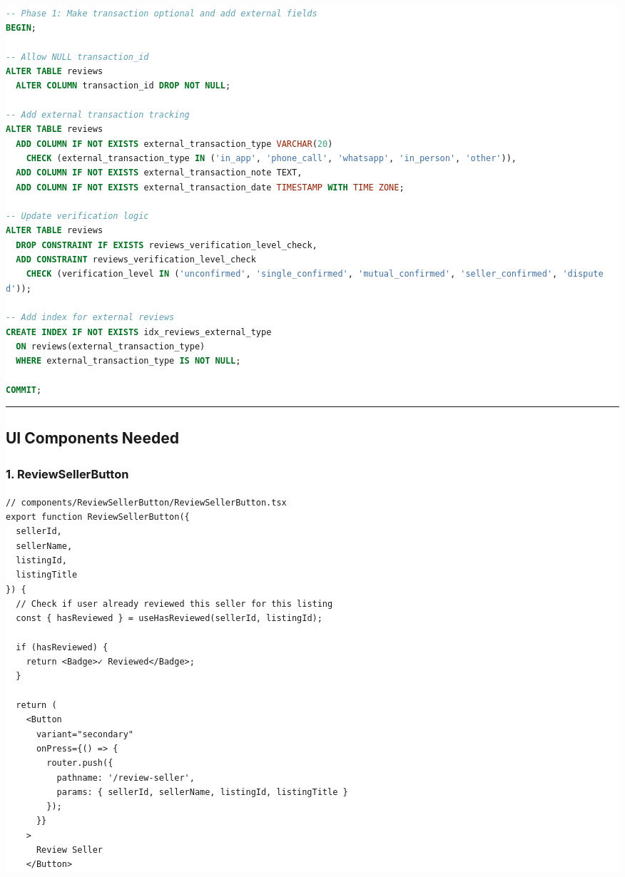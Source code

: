```sql
-- Phase 1: Make transaction optional and add external fields
BEGIN;

-- Allow NULL transaction_id
ALTER TABLE reviews 
  ALTER COLUMN transaction_id DROP NOT NULL;

-- Add external transaction tracking
ALTER TABLE reviews 
  ADD COLUMN IF NOT EXISTS external_transaction_type VARCHAR(20) 
    CHECK (external_transaction_type IN ('in_app', 'phone_call', 'whatsapp', 'in_person', 'other')),
  ADD COLUMN IF NOT EXISTS external_transaction_note TEXT,
  ADD COLUMN IF NOT EXISTS external_transaction_date TIMESTAMP WITH TIME ZONE;

-- Update verification logic
ALTER TABLE reviews
  DROP CONSTRAINT IF EXISTS reviews_verification_level_check,
  ADD CONSTRAINT reviews_verification_level_check 
    CHECK (verification_level IN ('unconfirmed', 'single_confirmed', 'mutual_confirmed', 'seller_confirmed', 'disputed'));

-- Add index for external reviews
CREATE INDEX IF NOT EXISTS idx_reviews_external_type 
  ON reviews(external_transaction_type) 
  WHERE external_transaction_type IS NOT NULL;

COMMIT;
```

---

## UI Components Needed

### 1. ReviewSellerButton
```tsx
// components/ReviewSellerButton/ReviewSellerButton.tsx
export function ReviewSellerButton({ 
  sellerId, 
  sellerName, 
  listingId, 
  listingTitle 
}) {
  // Check if user already reviewed this seller for this listing
  const { hasReviewed } = useHasReviewed(sellerId, listingId);
  
  if (hasReviewed) {
    return <Badge>✓ Reviewed</Badge>;
  }
  
  return (
    <Button
      variant="secondary"
      onPress={() => {
        router.push({
          pathname: '/review-seller',
          params: { sellerId, sellerName, listingId, listingTitle }
        });
      }}
    >
      Review Seller
    </Button>
```